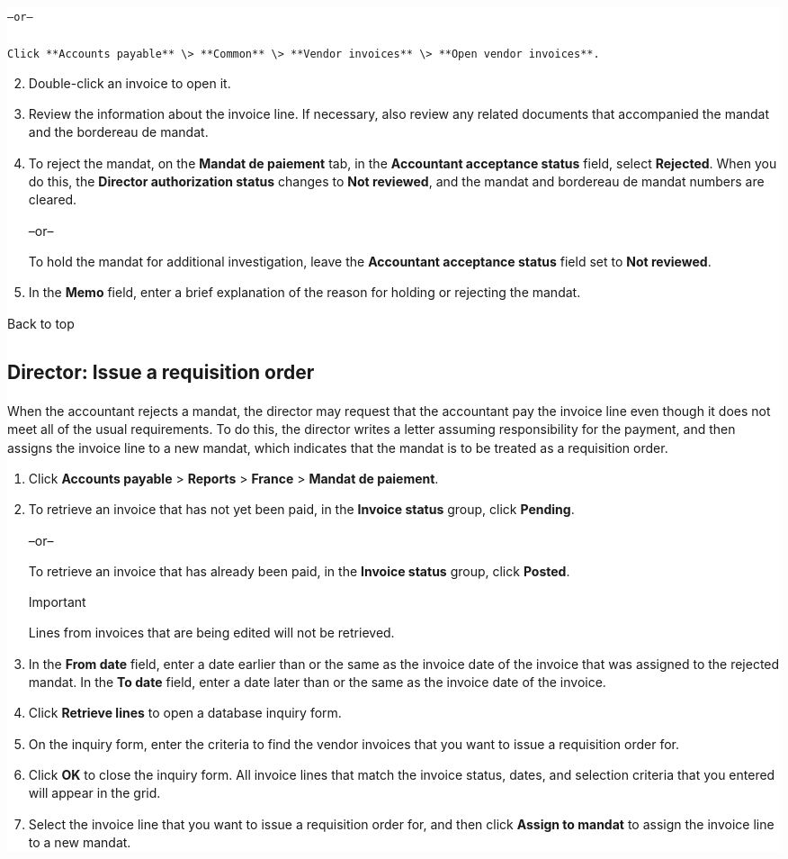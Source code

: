     –or–
    
    Click **Accounts payable** \> **Common** \> **Vendor invoices** \> **Open vendor invoices**.

2.  Double-click an invoice to open it.

3.  Review the information about the invoice line. If necessary, also review any related documents that accompanied the mandat and the bordereau de mandat.

4.  To reject the mandat, on the **Mandat de paiement** tab, in the **Accountant acceptance status** field, select **Rejected**. When you do this, the **Director authorization status** changes to **Not reviewed**, and the mandat and bordereau de mandat numbers are cleared.
    
    –or–
    
    To hold the mandat for additional investigation, leave the **Accountant acceptance status** field set to **Not reviewed**.

5.  In the **Memo** field, enter a brief explanation of the reason for holding or rejecting the mandat.

Back to top

## Director: Issue a requisition order

When the accountant rejects a mandat, the director may request that the accountant pay the invoice line even though it does not meet all of the usual requirements. To do this, the director writes a letter assuming responsibility for the payment, and then assigns the invoice line to a new mandat, which indicates that the mandat is to be treated as a requisition order.

1.  Click **Accounts payable** \> **Reports** \> **France** \> **Mandat de paiement**.

2.  To retrieve an invoice that has not yet been paid, in the **Invoice status** group, click **Pending**.
    
    –or–
    
    To retrieve an invoice that has already been paid, in the **Invoice status** group, click **Posted**.
    

    > [!IMPORTANT]
    > <P>Lines from invoices that are being edited will not be retrieved.</P>



3.  In the **From date** field, enter a date earlier than or the same as the invoice date of the invoice that was assigned to the rejected mandat. In the **To date** field, enter a date later than or the same as the invoice date of the invoice.

4.  Click **Retrieve lines** to open a database inquiry form.

5.  On the inquiry form, enter the criteria to find the vendor invoices that you want to issue a requisition order for.

6.  Click **OK** to close the inquiry form. All invoice lines that match the invoice status, dates, and selection criteria that you entered will appear in the grid.

7.  Select the invoice line that you want to issue a requisition order for, and then click **Assign to mandat** to assign the invoice line to a new mandat.
